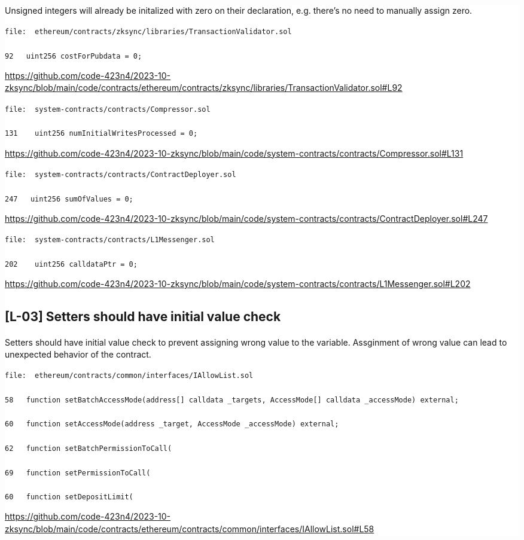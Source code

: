 Unsigned integers will already be initalized with zero on their declaration, e.g. there’s no need to manually assign zero.

```solidity
file:  ethereum/contracts/zksync/libraries/TransactionValidator.sol

92   uint256 costForPubdata = 0;

```
https://github.com/code-423n4/2023-10-zksync/blob/main/code/contracts/ethereum/contracts/zksync/libraries/TransactionValidator.sol#L92


```solidity
file:  system-contracts/contracts/Compressor.sol

131    uint256 numInitialWritesProcessed = 0;

```
https://github.com/code-423n4/2023-10-zksync/blob/main/code/system-contracts/contracts/Compressor.sol#L131


```solidity
file:  system-contracts/contracts/ContractDeployer.sol

247   uint256 sumOfValues = 0;

```
https://github.com/code-423n4/2023-10-zksync/blob/main/code/system-contracts/contracts/ContractDeployer.sol#L247

```solidity
file:  system-contracts/contracts/L1Messenger.sol

202    uint256 calldataPtr = 0;

```
https://github.com/code-423n4/2023-10-zksync/blob/main/code/system-contracts/contracts/L1Messenger.sol#L202


## [L-03] Setters should have initial value check

Setters should have initial value check to prevent assigning wrong value to the variable. Assginment of wrong value can lead to unexpected behavior of the contract.


```solidity
file:  ethereum/contracts/common/interfaces/IAllowList.sol
   
58   function setBatchAccessMode(address[] calldata _targets, AccessMode[] calldata _accessMode) external;

60   function setAccessMode(address _target, AccessMode _accessMode) external;

62   function setBatchPermissionToCall(

69   function setPermissionToCall(

60   function setDepositLimit(

```
https://github.com/code-423n4/2023-10-zksync/blob/main/code/contracts/ethereum/contracts/common/interfaces/IAllowList.sol#L58
